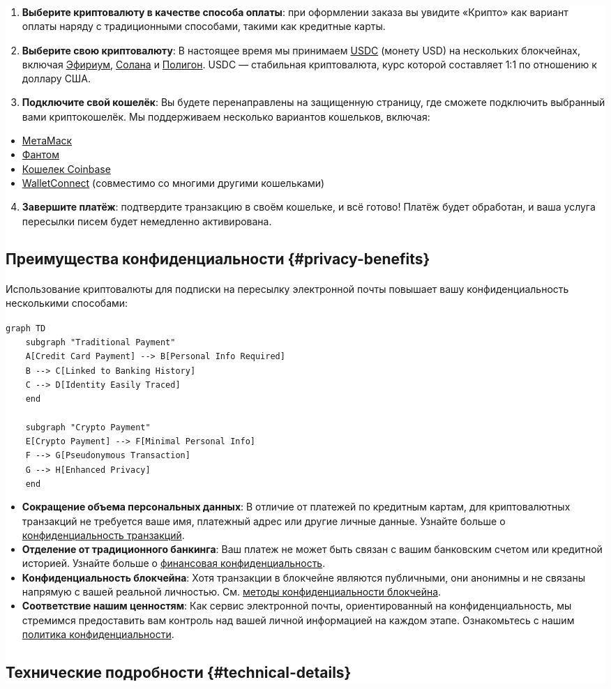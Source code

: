 1. **Выберите криптовалюту в качестве способа оплаты**: при оформлении заказа вы увидите «Крипто» как вариант оплаты наряду с традиционными способами, такими как кредитные карты.

2. **Выберите свою криптовалюту**: В настоящее время мы принимаем [USDC](https://en.wikipedia.org/wiki/USD_Coin) (монету USD) на нескольких блокчейнах, включая [Эфириум](https://ethereum.org), [Солана](https://solana.com) и [Полигон](https://polygon.technology). USDC — стабильная криптовалюта, курс которой составляет 1:1 по отношению к доллару США.

3. **Подключите свой кошелёк**: Вы будете перенаправлены на защищенную страницу, где сможете подключить выбранный вами криптокошелёк. Мы поддерживаем несколько вариантов кошельков, включая:
* [МетаМаск](https://metamask.io)
* [Фантом](https://phantom.app)
* [Кошелек Coinbase](https://www.coinbase.com/wallet)
* [WalletConnect](https://walletconnect.com) (совместимо со многими другими кошельками)

4. **Завершите платёж**: подтвердите транзакцию в своём кошельке, и всё готово! Платёж будет обработан, и ваша услуга пересылки писем будет немедленно активирована.

## Преимущества конфиденциальности {#privacy-benefits}

Использование криптовалюты для подписки на пересылку электронной почты повышает вашу конфиденциальность несколькими способами:

```mermaid
graph TD
    subgraph "Traditional Payment"
    A[Credit Card Payment] --> B[Personal Info Required]
    B --> C[Linked to Banking History]
    C --> D[Identity Easily Traced]
    end

    subgraph "Crypto Payment"
    E[Crypto Payment] --> F[Minimal Personal Info]
    F --> G[Pseudonymous Transaction]
    G --> H[Enhanced Privacy]
    end
```

* **Сокращение объема персональных данных**: В отличие от платежей по кредитным картам, для криптовалютных транзакций не требуется ваше имя, платежный адрес или другие личные данные. Узнайте больше о [конфиденциальность транзакций](https://en.wikipedia.org/wiki/Privacy_coin).
* **Отделение от традиционного банкинга**: Ваш платеж не может быть связан с вашим банковским счетом или кредитной историей. Узнайте больше о [финансовая конфиденциальность](https://en.wikipedia.org/wiki/Financial_privacy).
* **Конфиденциальность блокчейна**: Хотя транзакции в блокчейне являются публичными, они анонимны и не связаны напрямую с вашей реальной личностью. См. [методы конфиденциальности блокчейна](https://en.wikipedia.org/wiki/Privacy_and_blockchain).
* **Соответствие нашим ценностям**: Как сервис электронной почты, ориентированный на конфиденциальность, мы стремимся предоставить вам контроль над вашей личной информацией на каждом этапе. Ознакомьтесь с нашим [политика конфиденциальности](/privacy).

## Технические подробности {#technical-details}
